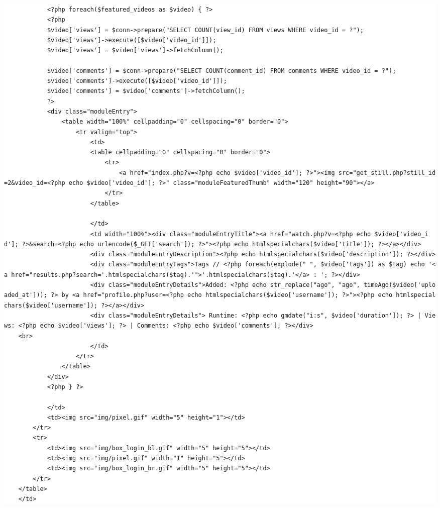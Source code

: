 				<?php foreach($featured_videos as $video) { ?>
				<?php
				$video['views'] = $conn->prepare("SELECT COUNT(view_id) FROM views WHERE video_id = ?");
				$video['views']->execute([$video['video_id']]);
				$video['views'] = $video['views']->fetchColumn();
						
				$video['comments'] = $conn->prepare("SELECT COUNT(comment_id) FROM comments WHERE video_id = ?");
				$video['comments']->execute([$video['video_id']]);
				$video['comments'] = $video['comments']->fetchColumn();
				?>
				<div class="moduleEntry"> 
					<table width="100%" cellpadding="0" cellspacing="0" border="0">
						<tr valign="top">
							<td>
							<table cellpadding="0" cellspacing="0" border="0">
								<tr>
									<a href="index.php?v=<?php echo $video['video_id']; ?>"><img src="get_still.php?still_id=2&video_id=<?php echo $video['video_id']; ?>" class="moduleFeaturedThumb" width="120" height="90"></a>
								</tr>
							</table>
							
							</td>
							<td width="100%"><div class="moduleEntryTitle"><a href="watch.php?v=<?php echo $video['video_id']; ?>&search=<?php echo urlencode($_GET['search']); ?>"><?php echo htmlspecialchars($video['title']); ?></a></div>
							<div class="moduleEntryDescription"><?php echo htmlspecialchars($video['description']); ?></div>
							<div class="moduleEntryTags">Tags // <?php foreach(explode(" ", $video['tags']) as $tag) echo '<a href="results.php?search='.htmlspecialchars($tag).'">'.htmlspecialchars($tag).'</a> : '; ?></div>
							<div class="moduleEntryDetails">Added: <?php echo str_replace("ago", "ago", timeAgo($video['uploaded_at'])); ?> by <a href="profile.php?user=<?php echo htmlspecialchars($video['username']); ?>"><?php echo htmlspecialchars($video['username']); ?></a></div>
							<div class="moduleEntryDetails"> Runtime: <?php echo gmdate("i:s", $video['duration']); ?> | Views: <?php echo $video['views']; ?> | Comments: <?php echo $video['comments']; ?></div>
		<br>
							</td>
						</tr>
					</table>
				</div>
				<?php } ?>
				
				</td>
				<td><img src="img/pixel.gif" width="5" height="1"></td>
			</tr>
			<tr>
				<td><img src="img/box_login_bl.gif" width="5" height="5"></td>
				<td><img src="img/pixel.gif" width="1" height="5"></td>
				<td><img src="img/box_login_br.gif" width="5" height="5"></td>
			</tr>
		</table>
		</td>
		